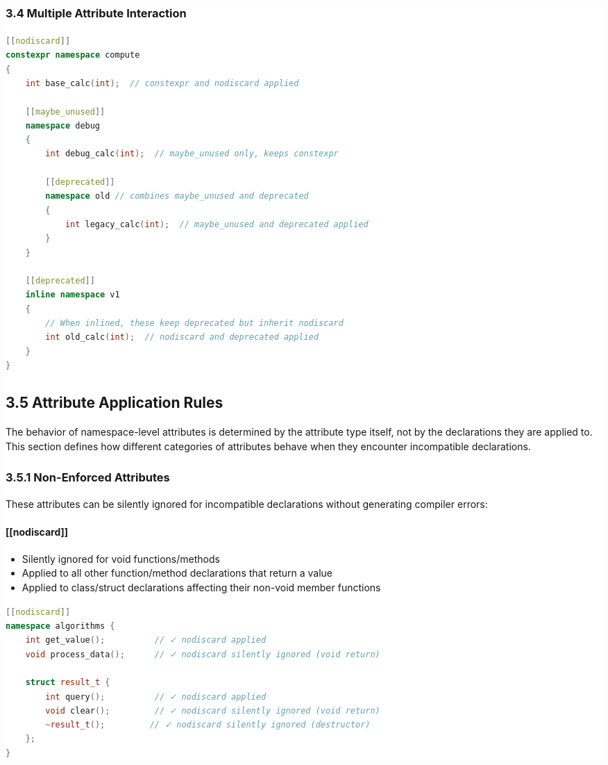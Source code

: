 ### 3.4 Multiple Attribute Interaction
```cpp
[[nodiscard]] 
constexpr namespace compute 
{
    int base_calc(int);  // constexpr and nodiscard applied
    
    [[maybe_unused]]
    namespace debug 
    {
        int debug_calc(int);  // maybe_unused only, keeps constexpr
        
        [[deprecated]]
        namespace old // combines maybe_unused and deprecated
        {  
            int legacy_calc(int);  // maybe_unused and deprecated applied
        }
    }
    
    [[deprecated]]
    inline namespace v1 
    {
        // When inlined, these keep deprecated but inherit nodiscard
        int old_calc(int);  // nodiscard and deprecated applied
    }
}
```

## 3.5 Attribute Application Rules

The behavior of namespace-level attributes is determined by the attribute type itself, not by the declarations they are applied to. This section defines how different categories of attributes behave when they encounter incompatible declarations.

### 3.5.1 Non-Enforced Attributes

These attributes can be silently ignored for incompatible declarations without generating compiler errors:

#### [[nodiscard]]
- Silently ignored for void functions/methods
- Applied to all other function/method declarations that return a value
- Applied to class/struct declarations affecting their non-void member functions

```cpp
[[nodiscard]]
namespace algorithms {
    int get_value();          // ✓ nodiscard applied
    void process_data();      // ✓ nodiscard silently ignored (void return)
    
    struct result_t {
        int query();          // ✓ nodiscard applied
        void clear();         // ✓ nodiscard silently ignored (void return)
        ~result_t();         // ✓ nodiscard silently ignored (destructor)
    };
}
```
